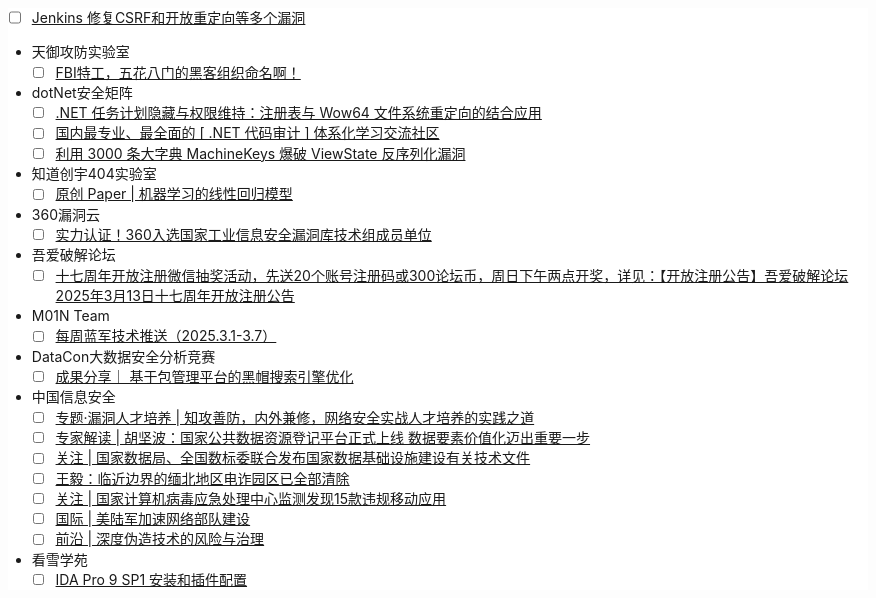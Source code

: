   - [ ] [Jenkins 修复CSRF和开放重定向等多个漏洞](https://mp.weixin.qq.com/s?__biz=MzI2NTg4OTc5Nw==&mid=2247522429&idx=2&sn=de12997404efb67be58ceb4d9f00b64c&chksm=ea94a917dde320018285f560a02a66ff19ca665a4ce5ccef57f73129106406792248c5ba2b87&scene=58&subscene=0#rd)
- 天御攻防实验室
  - [ ] [FBI特工，五花八门的黑客组织命名啊！](https://mp.weixin.qq.com/s?__biz=MzU0MzgyMzM2Nw==&mid=2247486300&idx=1&sn=2573d0b76e1513120101eff878c088d3&chksm=fb04c834cc734122eb966f6c91341a0192f27297fded30ed7b1005e8c32cb7434d59ed31a973&scene=58&subscene=0#rd)
- dotNet安全矩阵
  - [ ] [.NET 任务计划隐藏与权限维持：注册表与 Wow64 文件系统重定向的结合应用](https://mp.weixin.qq.com/s?__biz=MzUyOTc3NTQ5MA==&mid=2247499067&idx=1&sn=7a726cd7a68d0d7e7a27ec70d4f1c069&chksm=fa5953d6cd2edac0cfef5f172170c2af55e02c562d0b9b0538b300b93c1de899dbd0b4de6e69&scene=58&subscene=0#rd)
  - [ ] [国内最专业、最全面的 [ .NET 代码审计 ] 体系化学习交流社区](https://mp.weixin.qq.com/s?__biz=MzUyOTc3NTQ5MA==&mid=2247499067&idx=2&sn=0bcc0056a89119471a727a7833b31e7a&chksm=fa5953d6cd2edac0dabd9d1dd651f3575822b5e44ab19c889754ed626cb17b605328aed6c319&scene=58&subscene=0#rd)
  - [ ] [利用 3000 条大字典 MachineKeys 爆破 ViewState 反序列化漏洞](https://mp.weixin.qq.com/s?__biz=MzUyOTc3NTQ5MA==&mid=2247499067&idx=3&sn=d404c85abd8bdb6c3324f5d84e25183b&chksm=fa5953d6cd2edac0bf20f8d0a542507a3fb18563e87f08d2eb20d047b52c6077acc8bdf500e3&scene=58&subscene=0#rd)
- 知道创宇404实验室
  - [ ] [原创 Paper | 机器学习的线性回归模型](https://mp.weixin.qq.com/s?__biz=MzAxNDY2MTQ2OQ==&mid=2650990768&idx=1&sn=7ee4890159cdb12df16cbaf7d11ad00b&chksm=8079aa82b70e2394c79674596fea9daecdb71c6fc5c6bfef26449d0089e2367e5455b699a2ef&scene=58&subscene=0#rd)
- 360漏洞云
  - [ ] [实力认证！360入选国家工业信息安全漏洞库技术组成员单位](https://mp.weixin.qq.com/s?__biz=Mzg5MTc5Mzk2OA==&mid=2247502970&idx=1&sn=d4279c37345e6a404336b2158cb1f969&chksm=cfc56b25f8b2e2339fa4c0425bf32321f7bb80a09d224ad087dcc5152a9f8a7ddd7b3021c142&scene=58&subscene=0#rd)
- 吾爱破解论坛
  - [ ] [十七周年开放注册微信抽奖活动，先送20个账号注册码或300论坛币，周日下午两点开奖，详见：【开放注册公告】吾爱破解论坛2025年3月13日十七周年开放注册公告](https://mp.weixin.qq.com/s?__biz=MjM5Mjc3MDM2Mw==&mid=2651141852&idx=1&sn=4ec91fa639a6867104ea594ed52edfc9&chksm=bd50a6888a272f9e94849b4f3904521187631e4aa9289f6c927bf12c77d94316c9ca2349689b&scene=58&subscene=0#rd)
- M01N Team
  - [ ] [每周蓝军技术推送（2025.3.1-3.7）](https://mp.weixin.qq.com/s?__biz=MzkyMTI0NjA3OA==&mid=2247494096&idx=1&sn=430a021ea771312b87cc1617ff004c5e&chksm=c18429c1f6f3a0d750bd6847e1d08be14de68d440b80e8a46d93687fd64dd35c02e24f4fd92f&scene=58&subscene=0#rd)
- DataCon大数据安全分析竞赛
  - [ ] [成果分享｜ 基于包管理平台的黑帽搜索引擎优化](https://mp.weixin.qq.com/s?__biz=MzU5Njg1NzMyNw==&mid=2247489153&idx=1&sn=f683d6f3938d755bcbfb6c776c474af0&chksm=fe5d0e01c92a871717fff4ae05e9c112082085818d469fe6d748dbf00e1b6f61f2f15d6eee48&scene=58&subscene=0#rd)
- 中国信息安全
  - [ ] [专题·漏洞人才培养 | 知攻善防，内外兼修，网络安全实战人才培养的实践之道](https://mp.weixin.qq.com/s?__biz=MzA5MzE5MDAzOA==&mid=2664237950&idx=1&sn=564e1295e727202d88f8e34675c0d416&chksm=8b580987bc2f80918156eda212fa6b3c348f101d69ddd43a6dddaf317a92ba6835a2f063c227&scene=58&subscene=0#rd)
  - [ ] [专家解读 | 胡坚波：国家公共数据资源登记平台正式上线 数据要素价值化迈出重要一步](https://mp.weixin.qq.com/s?__biz=MzA5MzE5MDAzOA==&mid=2664237950&idx=2&sn=8bd256bda9cb245ebebca8130f2cba98&chksm=8b580987bc2f809193c85344051e7d3dc7339edd3bccb305eb73fadafb731b926876cd284eff&scene=58&subscene=0#rd)
  - [ ] [关注 | 国家数据局、全国数标委联合发布国家数据基础设施建设有关技术文件](https://mp.weixin.qq.com/s?__biz=MzA5MzE5MDAzOA==&mid=2664237950&idx=3&sn=a8b002c2f527ee19792bf02f98a2db02&chksm=8b580987bc2f80917b9dbe4e68352fb88c5cb67a6663a114499795c0fb178b83e3c36b3d9d26&scene=58&subscene=0#rd)
  - [ ] [王毅：临近边界的缅北地区电诈园区已全部清除](https://mp.weixin.qq.com/s?__biz=MzA5MzE5MDAzOA==&mid=2664237950&idx=4&sn=06dadb9436db2dc0837b269962d6edf4&chksm=8b580987bc2f8091bdaa7e61f8ebe9d5261ee73e29d534ad6a36515dcc70b03446389bf067f4&scene=58&subscene=0#rd)
  - [ ] [关注 | 国家计算机病毒应急处理中心监测发现15款违规移动应用](https://mp.weixin.qq.com/s?__biz=MzA5MzE5MDAzOA==&mid=2664237950&idx=5&sn=23beff35da5698b743622e882a8aa25b&chksm=8b580987bc2f80910d5b7eabe5f190741f5f0500156dc04c9d45e2baefa332245649aba95310&scene=58&subscene=0#rd)
  - [ ] [国际 | 美陆军加速网络部队建设](https://mp.weixin.qq.com/s?__biz=MzA5MzE5MDAzOA==&mid=2664237950&idx=6&sn=9c27124c25adae8328b817d8d26ff066&chksm=8b580987bc2f809120c02ca6c05c420d69e972cadd24a82fd40f938f7e415e2c7b486c5b4dca&scene=58&subscene=0#rd)
  - [ ] [前沿 | 深度伪造技术的风险与治理](https://mp.weixin.qq.com/s?__biz=MzA5MzE5MDAzOA==&mid=2664237950&idx=7&sn=50a4d13f71c474dd594ea9a5433219c8&chksm=8b580987bc2f8091d9a9a92692511efbc45f7a364676adf7d085c12f313a82be07a9f3fdf321&scene=58&subscene=0#rd)
- 看雪学苑
  - [ ] [IDA Pro 9 SP1 安装和插件配置](https://mp.weixin.qq.com/s?__biz=MjM5NTc2MDYxMw==&mid=2458590590&idx=1&sn=a486a8746e896216e849a748351a8ea9&chksm=b18c2df486fba4e22779593b53ee62e100f2cf3233fef817a841a1d169a04f5b4907042441bd&scene=58&subscene=0#rd)